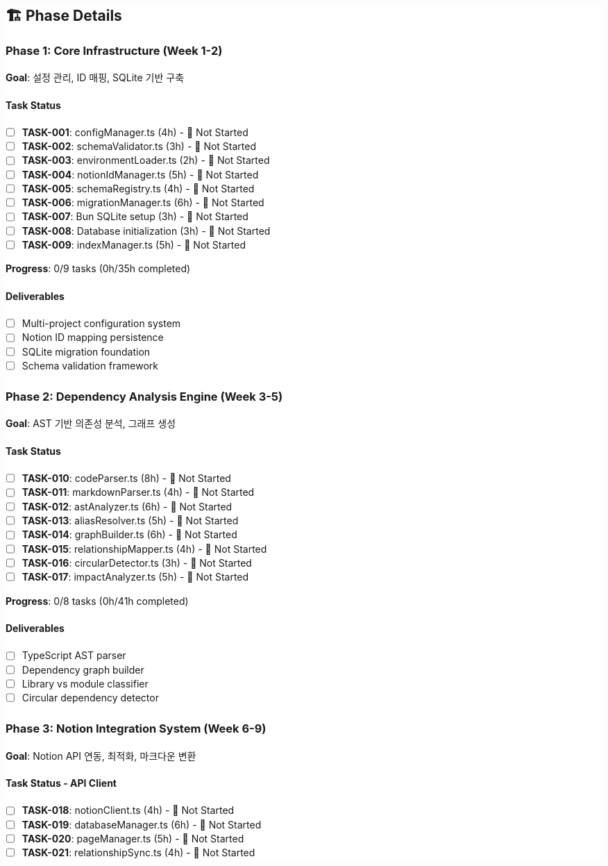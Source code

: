 ## 🏗️ Phase Details

### Phase 1: Core Infrastructure (Week 1-2)
**Goal**: 설정 관리, ID 매핑, SQLite 기반 구축

#### Task Status
- [ ] **TASK-001**: configManager.ts (4h) - 🔴 Not Started
- [ ] **TASK-002**: schemaValidator.ts (3h) - 🔴 Not Started  
- [ ] **TASK-003**: environmentLoader.ts (2h) - 🔴 Not Started
- [ ] **TASK-004**: notionIdManager.ts (5h) - 🔴 Not Started
- [ ] **TASK-005**: schemaRegistry.ts (4h) - 🔴 Not Started
- [ ] **TASK-006**: migrationManager.ts (6h) - 🔴 Not Started
- [ ] **TASK-007**: Bun SQLite setup (3h) - 🔴 Not Started
- [ ] **TASK-008**: Database initialization (3h) - 🔴 Not Started
- [ ] **TASK-009**: indexManager.ts (5h) - 🔴 Not Started

**Progress**: 0/9 tasks (0h/35h completed)

#### Deliverables
- [ ] Multi-project configuration system
- [ ] Notion ID mapping persistence
- [ ] SQLite migration foundation
- [ ] Schema validation framework

### Phase 2: Dependency Analysis Engine (Week 3-5)
**Goal**: AST 기반 의존성 분석, 그래프 생성

#### Task Status
- [ ] **TASK-010**: codeParser.ts (8h) - 🔴 Not Started
- [ ] **TASK-011**: markdownParser.ts (4h) - 🔴 Not Started
- [ ] **TASK-012**: astAnalyzer.ts (6h) - 🔴 Not Started
- [ ] **TASK-013**: aliasResolver.ts (5h) - 🔴 Not Started
- [ ] **TASK-014**: graphBuilder.ts (6h) - 🔴 Not Started
- [ ] **TASK-015**: relationshipMapper.ts (4h) - 🔴 Not Started
- [ ] **TASK-016**: circularDetector.ts (3h) - 🔴 Not Started
- [ ] **TASK-017**: impactAnalyzer.ts (5h) - 🔴 Not Started

**Progress**: 0/8 tasks (0h/41h completed)

#### Deliverables
- [ ] TypeScript AST parser
- [ ] Dependency graph builder
- [ ] Library vs module classifier
- [ ] Circular dependency detector

### Phase 3: Notion Integration System (Week 6-9)
**Goal**: Notion API 연동, 최적화, 마크다운 변환

#### Task Status - API Client
- [ ] **TASK-018**: notionClient.ts (4h) - 🔴 Not Started
- [ ] **TASK-019**: databaseManager.ts (6h) - 🔴 Not Started
- [ ] **TASK-020**: pageManager.ts (5h) - 🔴 Not Started
- [ ] **TASK-021**: relationshipSync.ts (4h) - 🔴 Not Started
